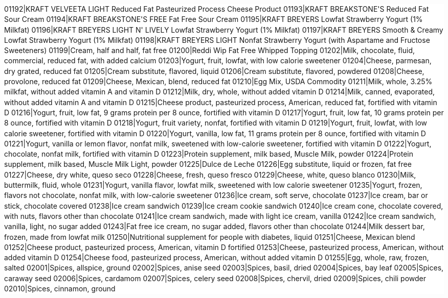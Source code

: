 01192|KRAFT VELVEETA LIGHT Reduced Fat Pasteurized Process Cheese Product 
01193|KRAFT BREAKSTONE'S Reduced Fat Sour Cream 
01194|KRAFT BREAKSTONE'S FREE Fat Free Sour Cream 
01195|KRAFT BREYERS Lowfat Strawberry Yogurt (1% Milkfat) 
01196|KRAFT BREYERS LIGHT N' LIVELY Lowfat Strawberry Yogurt (1% Milkfat) 
01197|KRAFT BREYERS Smooth & Creamy Lowfat Strawberry Yogurt (1% Milkfat) 
01198|KRAFT BREYERS LIGHT Nonfat Strawberry Yogurt (with Aspartame and Fructose Sweeteners) 
01199|Cream, half and half, fat free 
01200|Reddi Wip Fat Free Whipped Topping 
01202|Milk, chocolate, fluid, commercial, reduced fat, with added calcium 
01203|Yogurt, fruit, lowfat, with low calorie sweetener 
01204|Cheese, parmesan, dry grated, reduced fat 
01205|Cream substitute, flavored, liquid 
01206|Cream substitute, flavored, powdered 
01208|Cheese, provolone, reduced fat 
01209|Cheese, Mexican, blend, reduced fat 
01210|Egg Mix, USDA Commodity 
01211|Milk, whole, 3.25% milkfat, without added vitamin A and vitamin D 
01212|Milk, dry, whole, without added vitamin D 
01214|Milk, canned, evaporated, without added vitamin A and vitamin D 
01215|Cheese product, pasteurized process, American, reduced fat, fortified with vitamin D 
01216|Yogurt, fruit, low fat, 9 grams protein per 8 ounce, fortified with vitamin D 
01217|Yogurt, fruit, low fat, 10 grams protein per 8 ounce, fortified with vitamin D 
01218|Yogurt, fruit variety, nonfat, fortified with vitamin D 
01219|Yogurt, fruit, lowfat, with low calorie sweetener, fortified with vitamin D 
01220|Yogurt, vanilla, low fat, 11 grams protein per 8 ounce, fortified with vitamin D 
01221|Yogurt, vanilla or lemon flavor, nonfat milk, sweetened with low-calorie sweetener, fortified with vitamin D 
01222|Yogurt, chocolate, nonfat milk, fortified with vitamin D 
01223|Protein supplement, milk based, Muscle Milk, powder 
01224|Protein supplement, milk based, Muscle Milk Light, powder 
01225|Dulce de Leche 
01226|Egg substitute, liquid or frozen, fat free 
01227|Cheese, dry white, queso seco 
01228|Cheese, fresh, queso fresco 
01229|Cheese, white, queso blanco 
01230|Milk, buttermilk, fluid, whole 
01231|Yogurt, vanilla flavor, lowfat milk, sweetened with low calorie sweetener 
01235|Yogurt, frozen, flavors not chocolate, nonfat milk, with low-calorie sweetener 
01236|Ice cream, soft serve, chocolate 
01237|Ice cream, bar or stick, chocolate covered 
01238|Ice cream sandwich 
01239|Ice cream cookie sandwich 
01240|Ice cream cone, chocolate covered, with nuts, flavors other than chocolate 
01241|Ice cream sandwich, made with light ice cream, vanilla 
01242|Ice cream sandwich, vanilla, light, no sugar added 
01243|Fat free ice cream, no sugar added, flavors other than chocolate 
01244|Milk dessert bar, frozen, made from lowfat milk 
01250|Nutritional supplement for people with diabetes, liquid 
01251|Cheese, Mexican blend 
01252|Cheese product, pasteurized process, American, vitamin D fortified 
01253|Cheese, pasteurized process, American, without added vitamin D 
01254|Cheese food, pasteurized process, American, without added vitamin D 
01255|Egg, whole, raw, frozen, salted 
02001|Spices, allspice, ground 
02002|Spices, anise seed 
02003|Spices, basil, dried 
02004|Spices, bay leaf 
02005|Spices, caraway seed 
02006|Spices, cardamom 
02007|Spices, celery seed 
02008|Spices, chervil, dried 
02009|Spices, chili powder 
02010|Spices, cinnamon, ground 